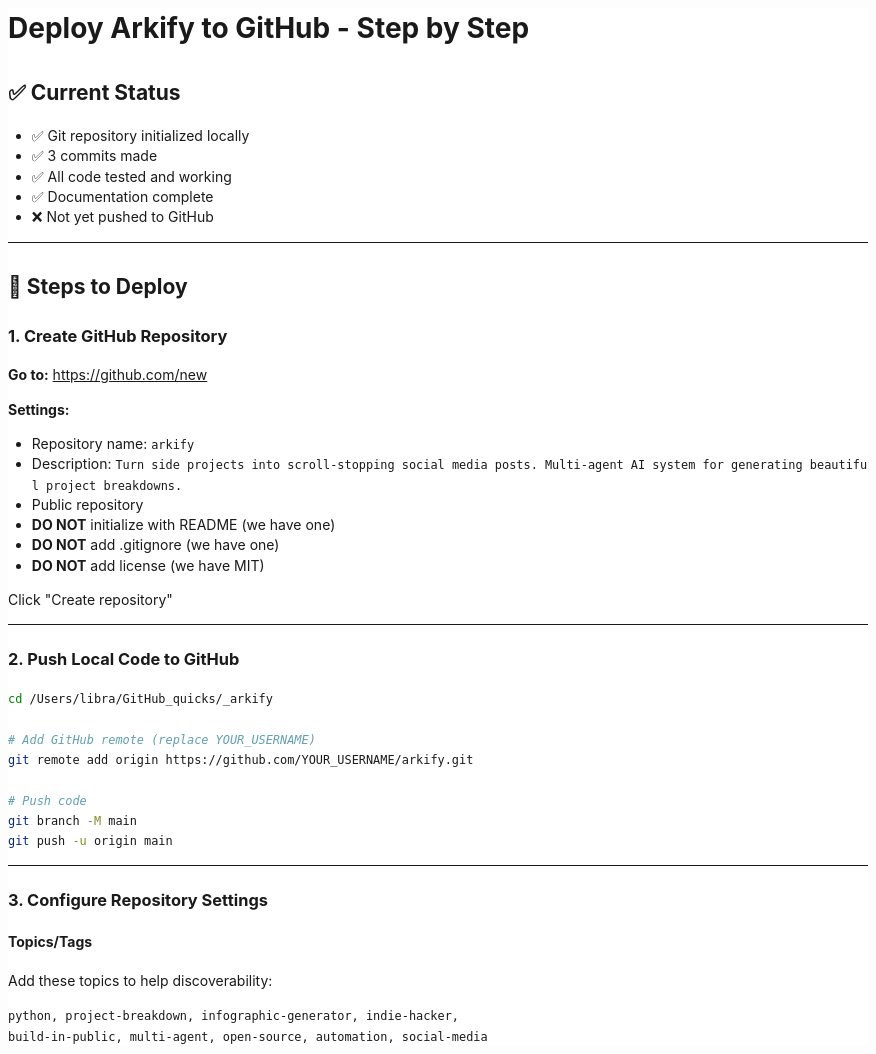 # Deploy Arkify to GitHub - Step by Step

## ✅ Current Status

- ✅ Git repository initialized locally
- ✅ 3 commits made
- ✅ All code tested and working
- ✅ Documentation complete
- ❌ Not yet pushed to GitHub

---

## 🚀 Steps to Deploy

### 1. Create GitHub Repository

**Go to:** https://github.com/new

**Settings:**
- Repository name: `arkify`
- Description: `Turn side projects into scroll-stopping social media posts. Multi-agent AI system for generating beautiful project breakdowns.`
- Public repository
- **DO NOT** initialize with README (we have one)
- **DO NOT** add .gitignore (we have one)
- **DO NOT** add license (we have MIT)

Click "Create repository"

---

### 2. Push Local Code to GitHub

```bash
cd /Users/libra/GitHub_quicks/_arkify

# Add GitHub remote (replace YOUR_USERNAME)
git remote add origin https://github.com/YOUR_USERNAME/arkify.git

# Push code
git branch -M main
git push -u origin main
```

---

### 3. Configure Repository Settings

#### Topics/Tags
Add these topics to help discoverability:
```
python, project-breakdown, infographic-generator, indie-hacker,
build-in-public, multi-agent, open-source, automation, social-media
```
